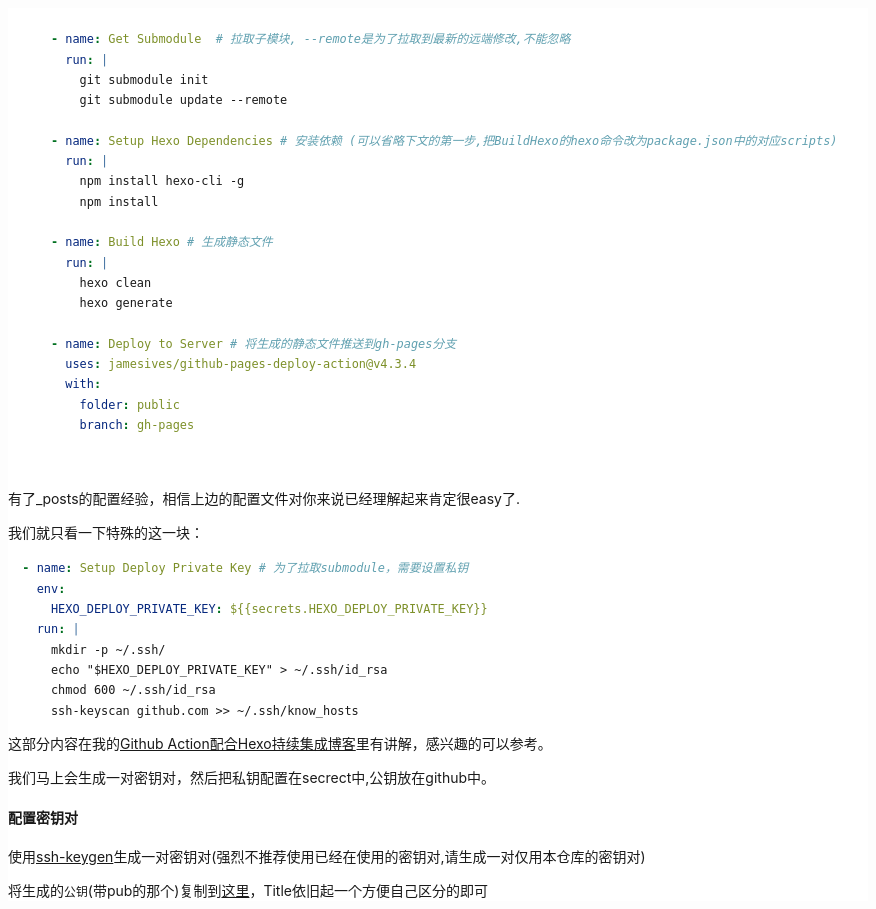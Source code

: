 ```yaml

      - name: Get Submodule  # 拉取子模块, --remote是为了拉取到最新的远端修改,不能忽略
        run: |
          git submodule init
          git submodule update --remote  

      - name: Setup Hexo Dependencies # 安装依赖 (可以省略下文的第一步,把BuildHexo的hexo命令改为package.json中的对应scripts)
        run: |
          npm install hexo-cli -g 
          npm install

      - name: Build Hexo # 生成静态文件
        run: |
          hexo clean
          hexo generate

      - name: Deploy to Server # 将生成的静态文件推送到gh-pages分支
        uses: jamesives/github-pages-deploy-action@v4.3.4
        with:
          folder: public
          branch: gh-pages
          
         
```



有了_posts的配置经验，相信上边的配置文件对你来说已经理解起来肯定很easy了.

我们就只看一下特殊的这一块：

```yaml
  - name: Setup Deploy Private Key # 为了拉取submodule，需要设置私钥
    env:
      HEXO_DEPLOY_PRIVATE_KEY: ${{secrets.HEXO_DEPLOY_PRIVATE_KEY}}
    run: |
      mkdir -p ~/.ssh/
      echo "$HEXO_DEPLOY_PRIVATE_KEY" > ~/.ssh/id_rsa
      chmod 600 ~/.ssh/id_rsa
      ssh-keyscan github.com >> ~/.ssh/know_hosts
```

这部分内容在我的[Github Action配合Hexo持续集成博客](https://blog.sawyersven.xyz/2022/07/16/git/github%20action%E9%85%8D%E5%90%88hexo%E6%8C%81%E7%BB%AD%E9%9B%86%E6%88%90/)里有讲解，感兴趣的可以参考。

我们马上会生成一对密钥对，然后把私钥配置在secrect中,公钥放在github中。



#### 配置密钥对

使用[ssh-keygen](https://www.ssh.com/academy/ssh/keygen)生成一对密钥对(强烈不推荐使用已经在使用的密钥对,请生成一对仅用本仓库的密钥对)

将生成的`公钥`(带pub的那个)复制到[这里](https://github.com/settings/ssh/new)，Title依旧起一个方便自己区分的即可
